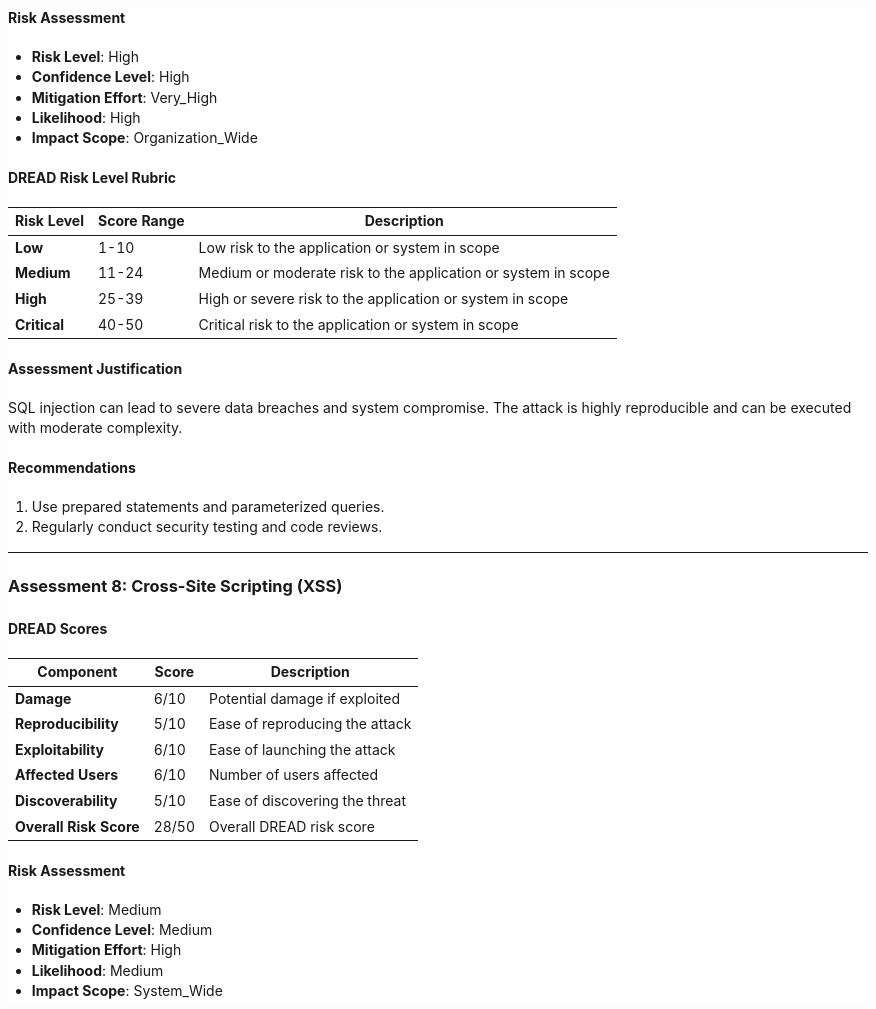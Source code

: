 #### Risk Assessment

- **Risk Level**: High
- **Confidence Level**: High
- **Mitigation Effort**: Very_High
- **Likelihood**: High
- **Impact Scope**: Organization_Wide

#### DREAD Risk Level Rubric

| Risk Level | Score Range | Description |
|------------|-------------|-------------|
| **Low** | 1-10 | Low risk to the application or system in scope |
| **Medium** | 11-24 | Medium or moderate risk to the application or system in scope |
| **High** | 25-39 | High or severe risk to the application or system in scope |
| **Critical** | 40-50 | Critical risk to the application or system in scope |

#### Assessment Justification

SQL injection can lead to severe data breaches and system compromise. The attack is highly reproducible and can be executed with moderate complexity.

#### Recommendations

1. Use prepared statements and parameterized queries.
2. Regularly conduct security testing and code reviews.

---

### Assessment 8: Cross-Site Scripting (XSS)

#### DREAD Scores

| Component | Score | Description |
|-----------|-------|-------------|
| **Damage** | 6/10 | Potential damage if exploited |
| **Reproducibility** | 5/10 | Ease of reproducing the attack |
| **Exploitability** | 6/10 | Ease of launching the attack |
| **Affected Users** | 6/10 | Number of users affected |
| **Discoverability** | 5/10 | Ease of discovering the threat |
| **Overall Risk Score** | 28/50 | Overall DREAD risk score |

#### Risk Assessment

- **Risk Level**: Medium
- **Confidence Level**: Medium
- **Mitigation Effort**: High
- **Likelihood**: Medium
- **Impact Scope**: System_Wide
